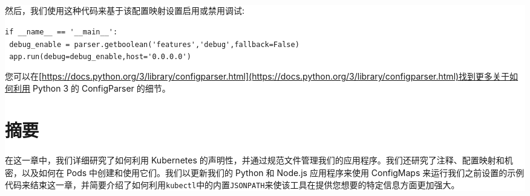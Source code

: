 然后，我们使用这种代码来基于该配置映射设置启用或禁用调试:

```
if __name__ == '__main__':
 debug_enable = parser.getboolean('features','debug',fallback=False)
 app.run(debug=debug_enable,host='0.0.0.0')
```

您可以在[https://docs.python.org/3/library/configparser.html](https://docs.python.org/3/library/configparser.html)找到更多关于如何利用 Python 3 的 ConfigParser 的细节。

# 摘要

在这一章中，我们详细研究了如何利用 Kubernetes 的声明性，并通过规范文件管理我们的应用程序。我们还研究了注释、配置映射和机密，以及如何在 Pods 中创建和使用它们。我们以更新我们的 Python 和 Node.js 应用程序来使用 ConfigMaps 来运行我们之前设置的示例代码来结束这一章，并简要介绍了如何利用`kubectl`中的内置`JSONPATH`来使该工具在提供您想要的特定信息方面更加强大。